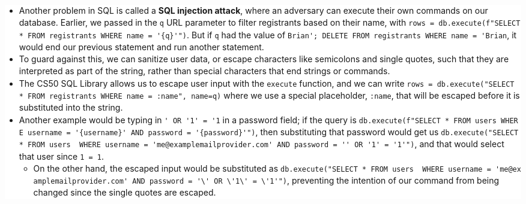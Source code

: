 * Another problem in SQL is called a **SQL injection attack**, where an adversary can execute their own commands on our database. Earlier, we passed in the `q` URL parameter to filter registrants based on their name, with `rows = db.execute(f"SELECT * FROM registrants WHERE name = '{q}'")`. But if `q` had the value of `Brian'; DELETE FROM registrants WHERE name = 'Brian`, it would end our previous statement and run another statement.
* To guard against this, we can sanitize user data, or escape characters like semicolons and single quotes, such that they are interpreted as part of the string, rather than special characters that end strings or commands.
* The CS50 SQL Library allows us to escape user input with the `execute` function, and we can write `rows = db.execute("SELECT * FROM registrants WHERE name = :name", name=q)` where we use a special placeholder, `:name`, that will be escaped before it is substituted into the string.
* Another example would be typing in `' OR '1' = '1` in a password field; if the query is `db.execute(f"SELECT * FROM users WHERE username = '{username}' AND password = '{password}'")`, then substituting that password would get us `db.execute("SELECT * FROM users  WHERE username = 'me@examplemailprovider.com' AND password = '' OR '1' = '1'")`, and that would select that user since `1 = 1`.
  * On the other hand, the escaped input would be substituted as `db.execute("SELECT * FROM users  WHERE username = 'me@examplemailprovider.com' AND password = '\' OR \'1\' = \'1'")`, preventing the intention of our command from being changed since the single quotes are escaped.
